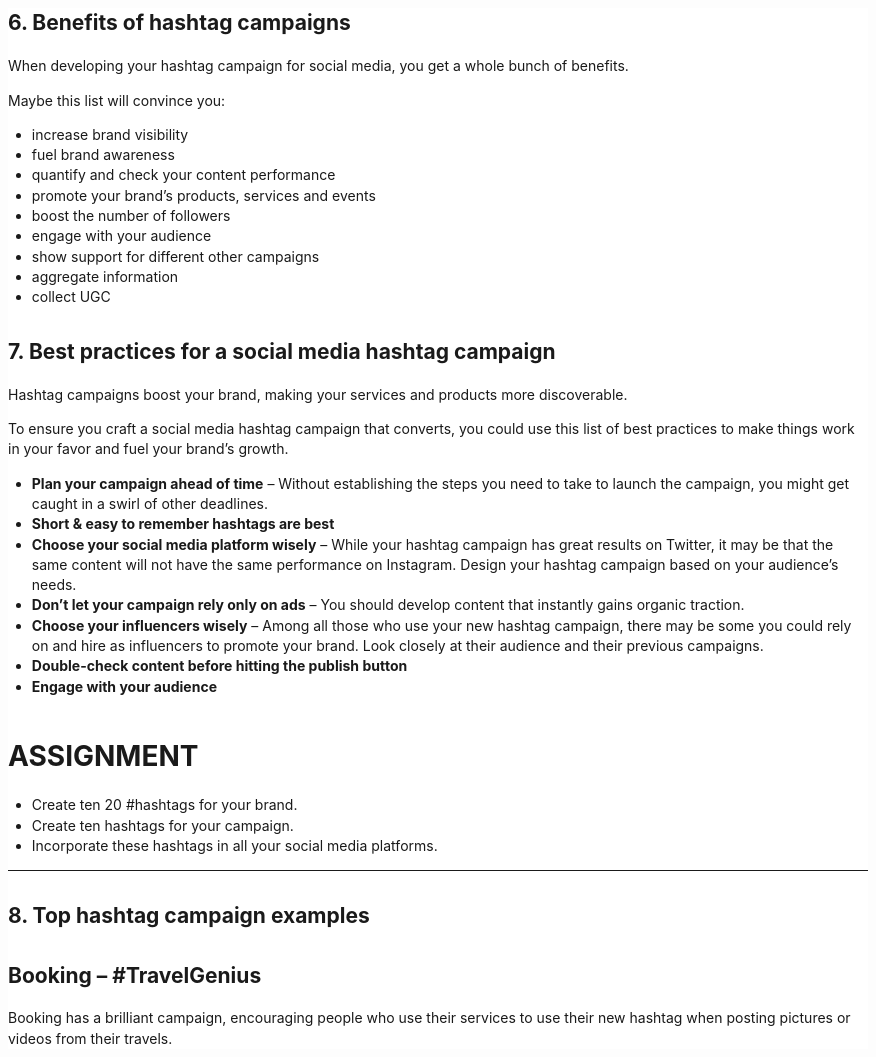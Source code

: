 ## 6. Benefits of hashtag campaigns

When developing your hashtag campaign for social media, you get a whole bunch of benefits.

Maybe this list will convince you:

- increase brand visibility
- fuel brand awareness
- quantify and check your content performance
- promote your brand’s products, services and events
- boost the number of followers
- engage with your audience
- show support for different other campaigns
- aggregate information
- collect UGC

## 7. Best practices for a social media hashtag campaign

Hashtag campaigns boost your brand, making your services and products more discoverable.

To ensure you craft a social media hashtag campaign that converts, you could use this list of best practices to make things work in your favor and fuel your brand’s growth.

- **Plan your campaign ahead of time** – Without establishing the steps you need to take to launch the campaign, you might get caught in a swirl of other deadlines.
- **Short &amp; easy to remember hashtags are best**
- **Choose your social media platform wisely** – While your hashtag campaign has great results on Twitter, it may be that the same content will not have the same performance on Instagram. Design your hashtag campaign based on your audience’s needs.
- **Don’t let your campaign rely only on ads** – You should develop content that instantly gains organic traction.
- **Choose your influencers wisely** – Among all those who use your new hashtag campaign, there may be some you could rely on and hire as influencers to promote your brand. Look closely at their audience and their previous campaigns.
- **Double-check content before hitting the publish button**
- **Engage with your audience**

# ASSIGNMENT

- Create ten 20 #hashtags for your brand.
- Create ten hashtags for your campaign.
- Incorporate these hashtags in all your social media platforms.

---

## 8. Top hashtag campaign examples

## Booking – #TravelGenius

Booking has a brilliant campaign, encouraging people who use their services to use their new hashtag when posting pictures or videos from their travels.
